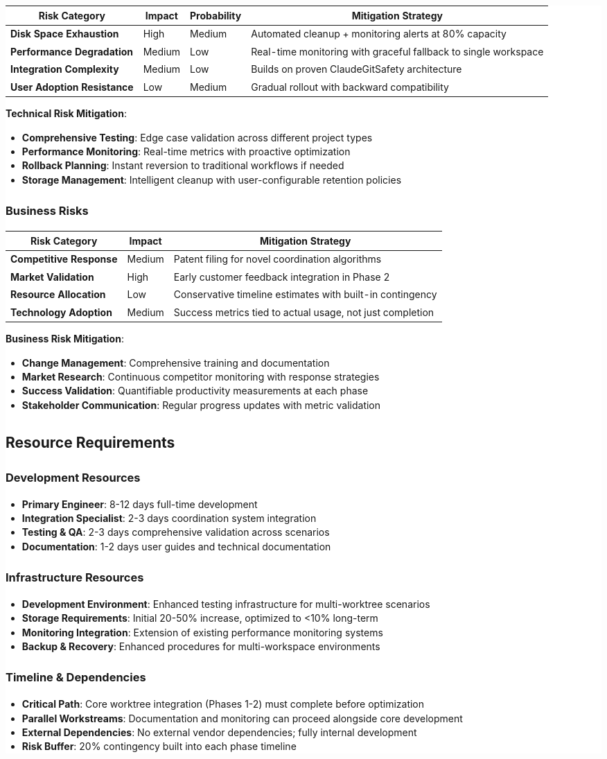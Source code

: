 | Risk Category | Impact | Probability | Mitigation Strategy |
|---------------|--------|-------------|-------------------|
| **Disk Space Exhaustion** | High | Medium | Automated cleanup + monitoring alerts at 80% capacity |
| **Performance Degradation** | Medium | Low | Real-time monitoring with graceful fallback to single workspace |
| **Integration Complexity** | Medium | Low | Builds on proven ClaudeGitSafety architecture |
| **User Adoption Resistance** | Low | Medium | Gradual rollout with backward compatibility |

**Technical Risk Mitigation**:
- **Comprehensive Testing**: Edge case validation across different project types
- **Performance Monitoring**: Real-time metrics with proactive optimization
- **Rollback Planning**: Instant reversion to traditional workflows if needed
- **Storage Management**: Intelligent cleanup with user-configurable retention policies

### Business Risks

| Risk Category | Impact | Mitigation Strategy |
|---------------|--------|-------------------|
| **Competitive Response** | Medium | Patent filing for novel coordination algorithms |
| **Market Validation** | High | Early customer feedback integration in Phase 2 |
| **Resource Allocation** | Low | Conservative timeline estimates with built-in contingency |
| **Technology Adoption** | Medium | Success metrics tied to actual usage, not just completion |

**Business Risk Mitigation**:
- **Change Management**: Comprehensive training and documentation
- **Market Research**: Continuous competitor monitoring with response strategies
- **Success Validation**: Quantifiable productivity measurements at each phase
- **Stakeholder Communication**: Regular progress updates with metric validation

## Resource Requirements

### Development Resources
- **Primary Engineer**: 8-12 days full-time development
- **Integration Specialist**: 2-3 days coordination system integration
- **Testing & QA**: 2-3 days comprehensive validation across scenarios
- **Documentation**: 1-2 days user guides and technical documentation

### Infrastructure Resources
- **Development Environment**: Enhanced testing infrastructure for multi-worktree scenarios
- **Storage Requirements**: Initial 20-50% increase, optimized to <10% long-term
- **Monitoring Integration**: Extension of existing performance monitoring systems
- **Backup & Recovery**: Enhanced procedures for multi-workspace environments

### Timeline & Dependencies
- **Critical Path**: Core worktree integration (Phases 1-2) must complete before optimization
- **Parallel Workstreams**: Documentation and monitoring can proceed alongside core development  
- **External Dependencies**: No external vendor dependencies; fully internal development
- **Risk Buffer**: 20% contingency built into each phase timeline

